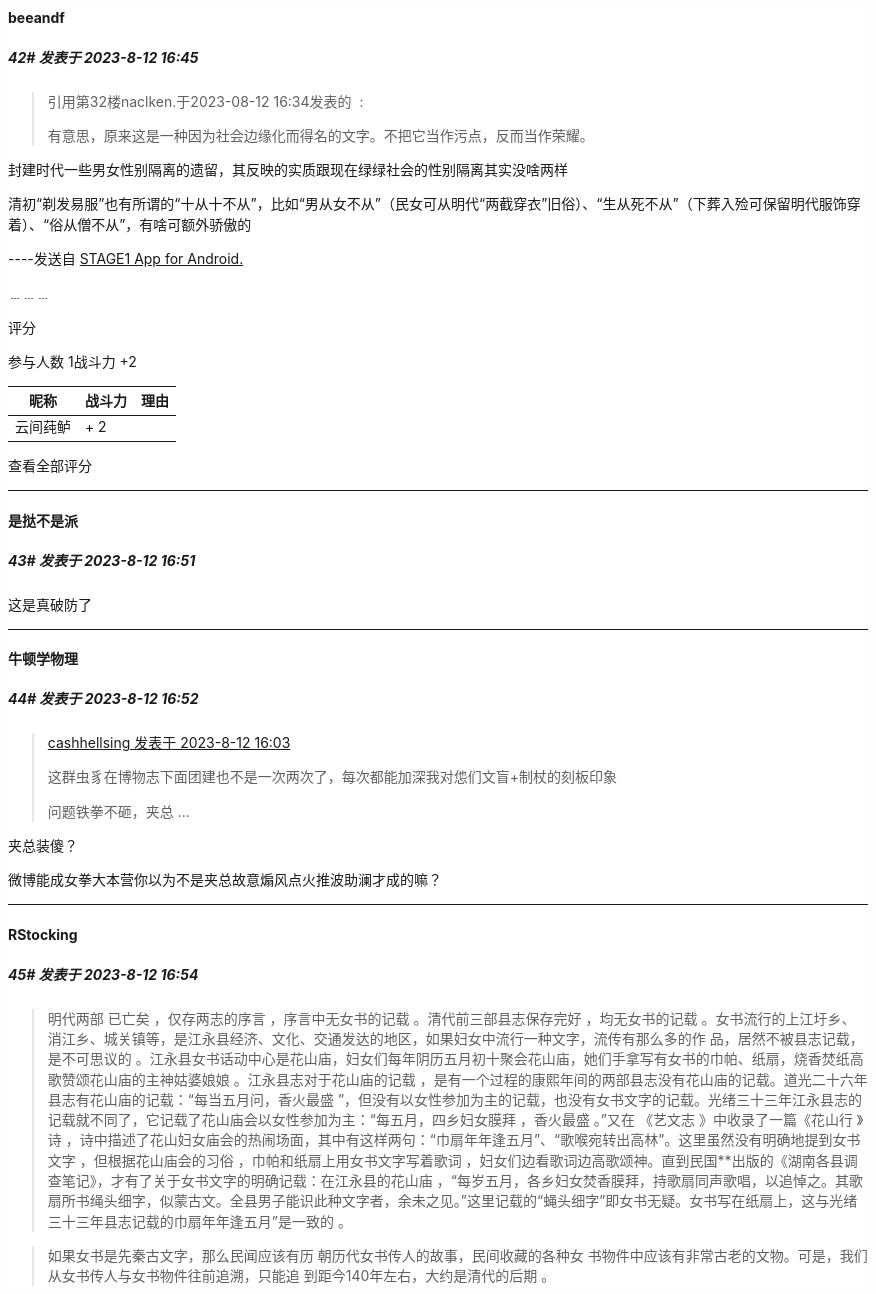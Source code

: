 ####  beeandf  
##### 42#       发表于 2023-8-12 16:45

<blockquote>引用第32楼naclken.于2023-08-12 16:34发表的  :

有意思，原来这是一种因为社会边缘化而得名的文字。不把它当作污点，反而当作荣耀。</blockquote>

封建时代一些男女性别隔离的遗留，其反映的实质跟现在绿绿社会的性别隔离其实没啥两样

清初“剃发易服”也有所谓的“十从十不从”，比如“男从女不从”（民女可从明代“两截穿衣”旧俗）、“生从死不从”（下葬入殓可保留明代服饰穿着）、“俗从僧不从”，有啥可额外骄傲的

----发送自 [STAGE1 App for Android.](http://stage1.5j4m.com/?1.37)

﹍﹍﹍

评分

 参与人数 1战斗力 +2

|昵称|战斗力|理由|
|----|---|---|
| 云间莼鲈| + 2||

查看全部评分

*****

####  是挞不是派  
##### 43#       发表于 2023-8-12 16:51

这是真破防了

*****

####  牛顿学物理  
##### 44#       发表于 2023-8-12 16:52

<blockquote><a href="httphttps://bbs.saraba1st.com/2b/forum.php?mod=redirect&amp;goto=findpost&amp;pid=62004311&amp;ptid=2148146" target="_blank">cashhellsing 发表于 2023-8-12 16:03</a>

这群虫豸在博物志下面团建也不是一次两次了，每次都能加深我对怹们文盲+制杖的刻板印象

问题铁拳不砸，夹总 ...</blockquote>
夹总装傻？

微博能成女拳大本营你以为不是夹总故意煽风点火推波助澜才成的嘛？

*****

####  RStocking  
##### 45#       发表于 2023-8-12 16:54

<blockquote>明代两部 已亡矣 ，仅存两志的序言 ，序言中无女书的记载 。清代前三部县志保存完好 ，均无女书的记载 。女书流行的上江圩乡、消江乡、城关镇等，是江永县经济、文化、交通发达的地区，如果妇女中流行一种文字，流传有那么多的作 品，居然不被县志记载，是不可思议的 。江永县女书话动中心是花山庙，妇女们每年阴历五月初十聚会花山庙，她们手拿写有女书的巾帕、纸扇，烧香焚纸高歌赞颂花山庙的主神姑婆娘娘 。江永县志对于花山庙的记载 ，是有一个过程的康熙年间的两部县志没有花山庙的记载。道光二十六年县志有花山庙的记载：“每当五月问，香火最盛 ”，但没有以女性参加为主的记载，也没有女书文字的记载。光绪三十三年江永县志的记载就不同了，它记载了花山庙会以女性参加为主：“每五月，四乡妇女膜拜 ，香火最盛 。”又在 《艺文志 》中收录了一篇《花山行 》诗 ，诗中描述了花山妇女庙会的热闹场面，其中有这样两句：“巾扇年年逢五月”、“歌喉宛转出高林”。这里虽然没有明确地提到女书文字 ，但根据花山庙会的习俗 ，巾帕和纸扇上用女书文字写着歌词 ，妇女们边看歌词边高歌颂神。直到民国**出版的《湖南各县调查笔记》，才有了关于女书文字的明确记载：在江永县的花山庙 ，“每岁五月，各乡妇女焚香膜拜，持歌扇同声歌唱，以追悼之。其歌扇所书绳头细字，似蒙古文。全县男子能识此种文字者，余未之见。”这里记载的“蝇头细字”即女书无疑。女书写在纸扇上，这与光绪三十三年县志记载的巾扇年年逢五月”是一致的 。</blockquote>
<blockquote>如果女书是先秦古文字，那么民闻应该有历 朝历代女书传人的故事，民间收藏的各种女 书物件中应该有非常古老的文物。可是，我们从女书传人与女书物件往前追溯，只能追 到距今140年左右，大约是清代的后期 。</blockquote>
